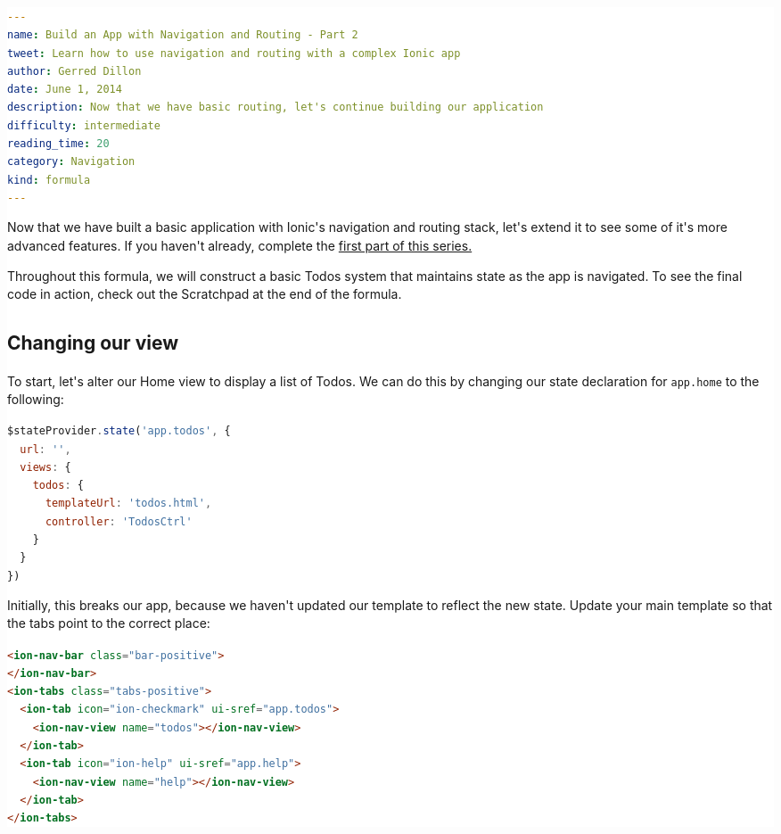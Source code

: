 ```yaml
---
name: Build an App with Navigation and Routing - Part 2
tweet: Learn how to use navigation and routing with a complex Ionic app
author: Gerred Dillon
date: June 1, 2014
description: Now that we have basic routing, let's continue building our application
difficulty: intermediate
reading_time: 20
category: Navigation
kind: formula
---
```


Now that we have built a basic application with Ionic's navigation and routing stack, let's extend it to see some of it's more advanced features. If you haven't already, complete the [first part of this series.](/formulas/navigation-and-routing-part-1/)

Throughout this formula, we will construct a basic Todos system that maintains state as the app is navigated. To see the final code in action, check out the Scratchpad at the end of the formula.

## Changing our view

To start, let's alter our Home view to display a list of Todos. We can do this by changing our state declaration for `app.home` to the following:

~~~js
$stateProvider.state('app.todos', {
  url: '',
  views: {
    todos: {
      templateUrl: 'todos.html',
      controller: 'TodosCtrl'
    }
  }
})
~~~

Initially, this breaks our app, because we haven't updated our template to reflect the new state. Update your main template so that the tabs point to the correct place:

~~~html
<ion-nav-bar class="bar-positive">
</ion-nav-bar>
<ion-tabs class="tabs-positive">
  <ion-tab icon="ion-checkmark" ui-sref="app.todos">
    <ion-nav-view name="todos"></ion-nav-view>
  </ion-tab>
  <ion-tab icon="ion-help" ui-sref="app.help">
    <ion-nav-view name="help"></ion-nav-view>
  </ion-tab>
</ion-tabs>
~~~
